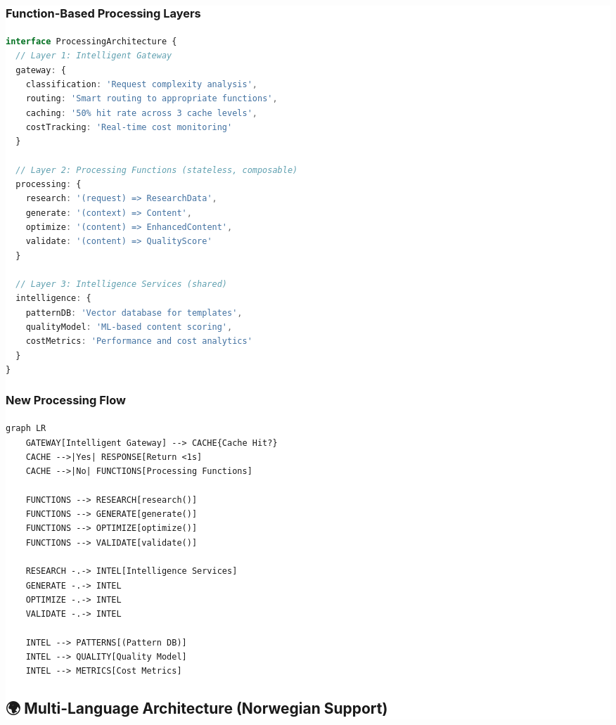 ### Function-Based Processing Layers
```typescript
interface ProcessingArchitecture {
  // Layer 1: Intelligent Gateway
  gateway: {
    classification: 'Request complexity analysis',
    routing: 'Smart routing to appropriate functions',
    caching: '50% hit rate across 3 cache levels',
    costTracking: 'Real-time cost monitoring'
  }
  
  // Layer 2: Processing Functions (stateless, composable)
  processing: {
    research: '(request) => ResearchData',
    generate: '(context) => Content', 
    optimize: '(content) => EnhancedContent',
    validate: '(content) => QualityScore'
  }
  
  // Layer 3: Intelligence Services (shared)
  intelligence: {
    patternDB: 'Vector database for templates',
    qualityModel: 'ML-based content scoring',
    costMetrics: 'Performance and cost analytics'
  }
}
```

### New Processing Flow
```mermaid
graph LR
    GATEWAY[Intelligent Gateway] --> CACHE{Cache Hit?}
    CACHE -->|Yes| RESPONSE[Return <1s]
    CACHE -->|No| FUNCTIONS[Processing Functions]
    
    FUNCTIONS --> RESEARCH[research()]
    FUNCTIONS --> GENERATE[generate()]
    FUNCTIONS --> OPTIMIZE[optimize()]
    FUNCTIONS --> VALIDATE[validate()]
    
    RESEARCH -.-> INTEL[Intelligence Services]
    GENERATE -.-> INTEL
    OPTIMIZE -.-> INTEL
    VALIDATE -.-> INTEL
    
    INTEL --> PATTERNS[(Pattern DB)]
    INTEL --> QUALITY[Quality Model]
    INTEL --> METRICS[Cost Metrics]
```

## 🌍 Multi-Language Architecture (Norwegian Support)
